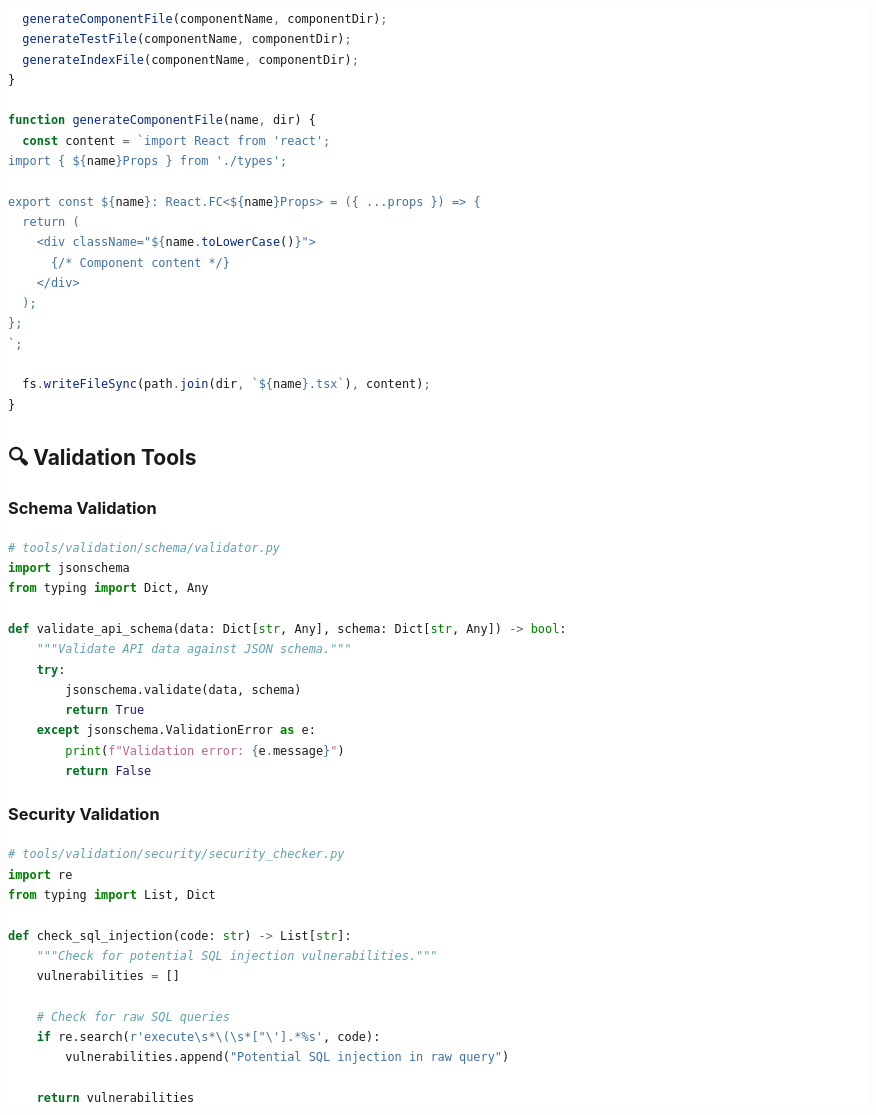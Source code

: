 ```javascript
  generateComponentFile(componentName, componentDir);
  generateTestFile(componentName, componentDir);
  generateIndexFile(componentName, componentDir);
}

function generateComponentFile(name, dir) {
  const content = `import React from 'react';
import { ${name}Props } from './types';

export const ${name}: React.FC<${name}Props> = ({ ...props }) => {
  return (
    <div className="${name.toLowerCase()}">
      {/* Component content */}
    </div>
  );
};
`;
  
  fs.writeFileSync(path.join(dir, `${name}.tsx`), content);
}
```

## 🔍 Validation Tools

### Schema Validation
```python
# tools/validation/schema/validator.py
import jsonschema
from typing import Dict, Any

def validate_api_schema(data: Dict[str, Any], schema: Dict[str, Any]) -> bool:
    """Validate API data against JSON schema."""
    try:
        jsonschema.validate(data, schema)
        return True
    except jsonschema.ValidationError as e:
        print(f"Validation error: {e.message}")
        return False
```

### Security Validation
```python
# tools/validation/security/security_checker.py
import re
from typing import List, Dict

def check_sql_injection(code: str) -> List[str]:
    """Check for potential SQL injection vulnerabilities."""
    vulnerabilities = []
    
    # Check for raw SQL queries
    if re.search(r'execute\s*\(\s*["\'].*%s', code):
        vulnerabilities.append("Potential SQL injection in raw query")
    
    return vulnerabilities
```
